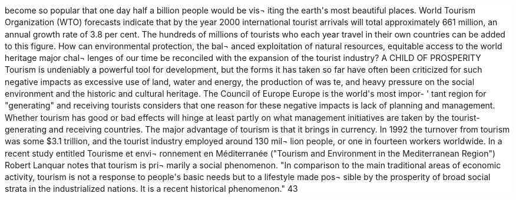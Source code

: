 become so popular that one day
half a billion people would be vis¬
iting the earth's most beautiful
places.
World Tourism Organization
(WTO) forecasts indicate that by
the year 2000 international tourist
arrivals will total approximately
661 million, an annual growth rate
of 3.8 per cent. The hundreds of
millions of tourists who each year
travel in their own countries can
be added to this figure. How can
environmental protection, the bal¬
anced exploitation of natural
resources, equitable access to
the world heritage major chal¬
lenges of our time be reconciled
with the expansion of the tourist
industry?
A CHILD OF PROSPERITY
Tourism is undeniably a powerful
tool for development, but the forms
it has taken so far have often been
criticized for such negative
impacts as excessive use of land,
water and energy, the production
of was te, and heavy pressure on the
social environment and the historic
and cultural heritage.
The Council of Europe
Europe is the world's most impor- '
tant region for "generating" and
receiving tourists considers that
one reason for these negative
impacts is lack of planning and
management. Whether tourism has
good or bad effects will hinge at
least partly on what management
initiatives are taken by the tourist-
generating and receiving countries.
The major advantage of tourism
is that it brings in currency. In 1992
the turnover from tourism was
some $3.1 trillion, and the tourist
industry employed around 130 mil¬
lion people, or one in fourteen
workers worldwide. In a recent
study entitled Tourisme et envi¬
ronnement en Méditerranée
("Tourism and Environment in the
Mediterranean Region") Robert
Lanquar notes that tourism is pri¬
marily a social phenomenon. "In
comparison to the main traditional
areas of economic activity, tourism
is not a response to people's basic
needs but to a lifestyle made pos¬
sible by the prosperity of broad
social strata in the industrialized
nations. It is a recent historical
phenomenon."
43
